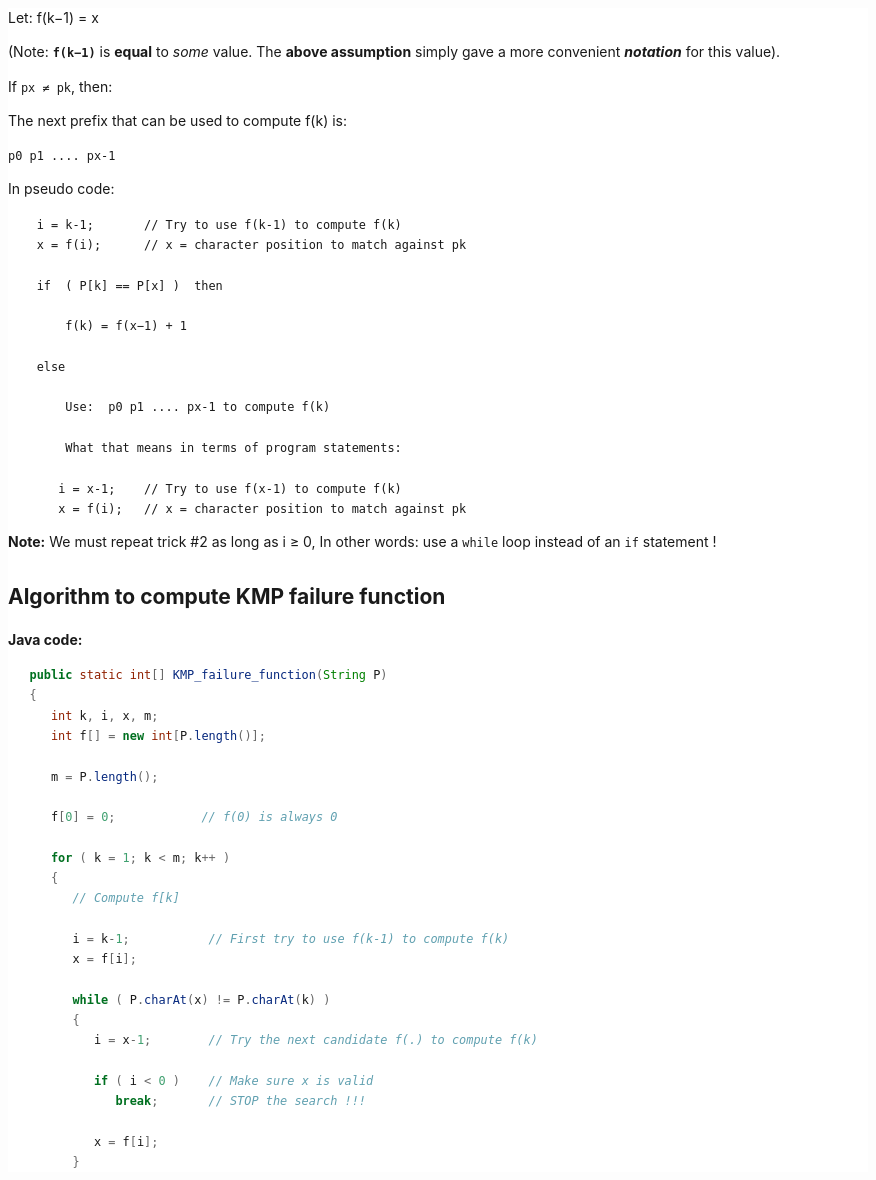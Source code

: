 Let: f(k−1) = x

(Note: **`f(k−1)`** is **equal** to *some* value. The **above assumption** simply gave a more convenient ***notation*** for this value).

If `px ≠ pk`, then:

The next prefix that can be used to compute f(k) is:

```
p0 p1 .... px-1
```

In pseudo code:

```
    i = k-1;       // Try to use f(k-1) to compute f(k)
    x = f(i);	   // x = character position to match against pk    

    if  ( P[k] == P[x] )  then     

        f(k) = f(x−1) + 1

    else

        Use:  p0 p1 .... px-1 to compute f(k)

        What that means in terms of program statements:

	   i = x-1;    // Try to use f(x-1) to compute f(k) 
	   x = f(i);   // x = character position to match against pk
```

**Note:** We must repeat trick #2 as long as i ≥ 0, In other words: use a `while` loop instead of an `if` statement !





## Algorithm to compute KMP failure function

**Java code:**

```java
   public static int[] KMP_failure_function(String P)
   {
      int k, i, x, m;
      int f[] = new int[P.length()];

      m = P.length();

      f[0] = 0;            // f(0) is always 0

      for ( k = 1; k < m; k++ )
      {
         // Compute f[k]

         i = k-1;           // First try to use f(k-1) to compute f(k)
         x = f[i];

         while ( P.charAt(x) != P.charAt(k) )
         {
            i = x-1;        // Try the next candidate f(.) to compute f(k)     

            if ( i < 0 )    // Make sure x is valid
               break;       // STOP the search !!!

            x = f[i];
         }
```